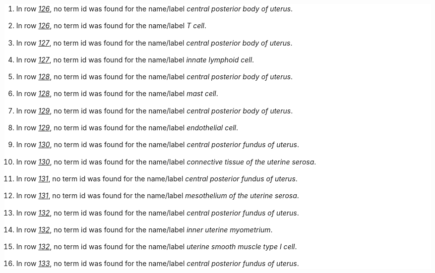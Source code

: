 1. In row _[126](https://docs.google.com/spreadsheets/d/1RasOQCB4oP_1kvZL7Xv40TID6_365FQ-cgX2fGR54gw/edit#gid=603441642&range=126:126)_, no term id was found for the name/label _central posterior body of uterus_.

1. In row _[126](https://docs.google.com/spreadsheets/d/1RasOQCB4oP_1kvZL7Xv40TID6_365FQ-cgX2fGR54gw/edit#gid=603441642&range=126:126)_, no term id was found for the name/label _T cell_.

1. In row _[127](https://docs.google.com/spreadsheets/d/1RasOQCB4oP_1kvZL7Xv40TID6_365FQ-cgX2fGR54gw/edit#gid=603441642&range=127:127)_, no term id was found for the name/label _central posterior body of uterus_.

1. In row _[127](https://docs.google.com/spreadsheets/d/1RasOQCB4oP_1kvZL7Xv40TID6_365FQ-cgX2fGR54gw/edit#gid=603441642&range=127:127)_, no term id was found for the name/label _innate lymphoid cell_.

1. In row _[128](https://docs.google.com/spreadsheets/d/1RasOQCB4oP_1kvZL7Xv40TID6_365FQ-cgX2fGR54gw/edit#gid=603441642&range=128:128)_, no term id was found for the name/label _central posterior body of uterus_.

1. In row _[128](https://docs.google.com/spreadsheets/d/1RasOQCB4oP_1kvZL7Xv40TID6_365FQ-cgX2fGR54gw/edit#gid=603441642&range=128:128)_, no term id was found for the name/label _mast cell_.

1. In row _[129](https://docs.google.com/spreadsheets/d/1RasOQCB4oP_1kvZL7Xv40TID6_365FQ-cgX2fGR54gw/edit#gid=603441642&range=129:129)_, no term id was found for the name/label _central posterior body of uterus_.

1. In row _[129](https://docs.google.com/spreadsheets/d/1RasOQCB4oP_1kvZL7Xv40TID6_365FQ-cgX2fGR54gw/edit#gid=603441642&range=129:129)_, no term id was found for the name/label _endothelial cell_.

1. In row _[130](https://docs.google.com/spreadsheets/d/1RasOQCB4oP_1kvZL7Xv40TID6_365FQ-cgX2fGR54gw/edit#gid=603441642&range=130:130)_, no term id was found for the name/label _central posterior fundus of uterus_.

1. In row _[130](https://docs.google.com/spreadsheets/d/1RasOQCB4oP_1kvZL7Xv40TID6_365FQ-cgX2fGR54gw/edit#gid=603441642&range=130:130)_, no term id was found for the name/label _connective tissue of the uterine serosa_.

1. In row _[131](https://docs.google.com/spreadsheets/d/1RasOQCB4oP_1kvZL7Xv40TID6_365FQ-cgX2fGR54gw/edit#gid=603441642&range=131:131)_, no term id was found for the name/label _central posterior fundus of uterus_.

1. In row _[131](https://docs.google.com/spreadsheets/d/1RasOQCB4oP_1kvZL7Xv40TID6_365FQ-cgX2fGR54gw/edit#gid=603441642&range=131:131)_, no term id was found for the name/label _mesothelium of the uterine serosa_.

1. In row _[132](https://docs.google.com/spreadsheets/d/1RasOQCB4oP_1kvZL7Xv40TID6_365FQ-cgX2fGR54gw/edit#gid=603441642&range=132:132)_, no term id was found for the name/label _central posterior fundus of uterus_.

1. In row _[132](https://docs.google.com/spreadsheets/d/1RasOQCB4oP_1kvZL7Xv40TID6_365FQ-cgX2fGR54gw/edit#gid=603441642&range=132:132)_, no term id was found for the name/label _inner uterine myometrium_.

1. In row _[132](https://docs.google.com/spreadsheets/d/1RasOQCB4oP_1kvZL7Xv40TID6_365FQ-cgX2fGR54gw/edit#gid=603441642&range=132:132)_, no term id was found for the name/label _uterine smooth muscle type I cell_.

1. In row _[133](https://docs.google.com/spreadsheets/d/1RasOQCB4oP_1kvZL7Xv40TID6_365FQ-cgX2fGR54gw/edit#gid=603441642&range=133:133)_, no term id was found for the name/label _central posterior fundus of uterus_.
